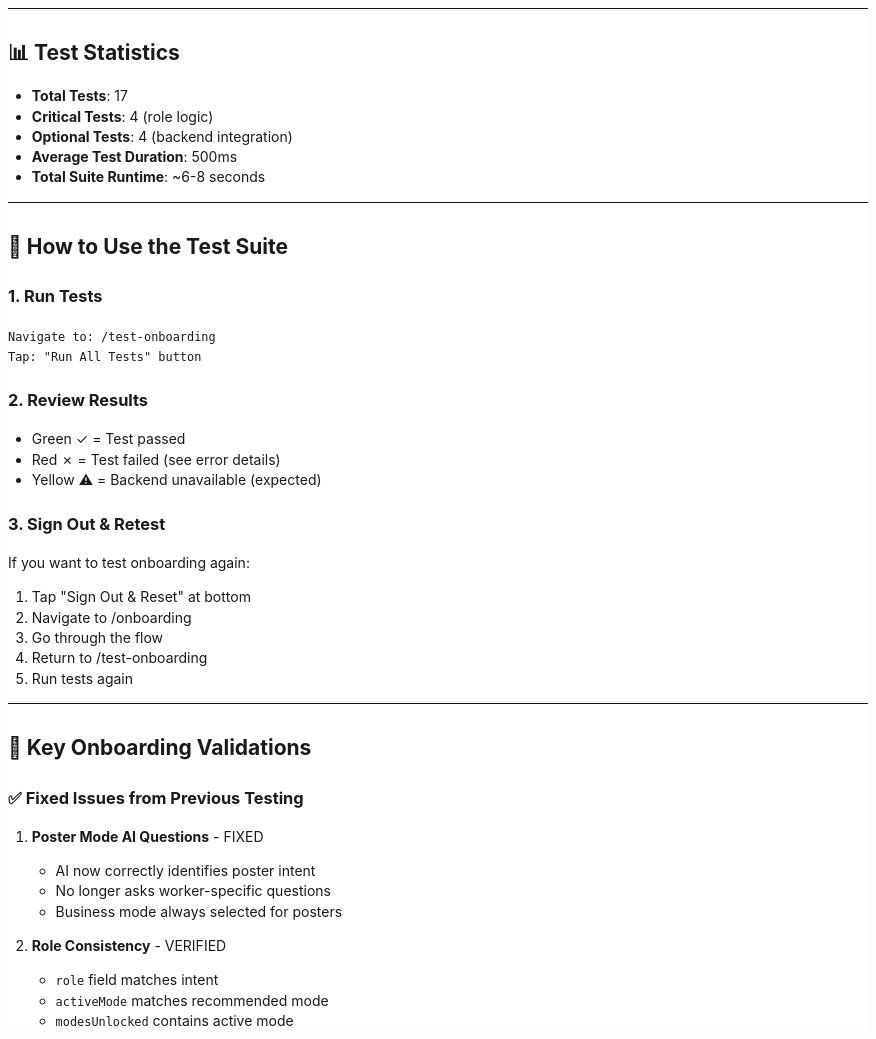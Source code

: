 ```typescript
```

---

## 📊 Test Statistics

- **Total Tests**: 17
- **Critical Tests**: 4 (role logic)
- **Optional Tests**: 4 (backend integration)
- **Average Test Duration**: 500ms
- **Total Suite Runtime**: ~6-8 seconds

---

## 🚀 How to Use the Test Suite

### 1. Run Tests
```
Navigate to: /test-onboarding
Tap: "Run All Tests" button
```

### 2. Review Results
- Green ✓ = Test passed
- Red ✗ = Test failed (see error details)
- Yellow ⚠️ = Backend unavailable (expected)

### 3. Sign Out & Retest
If you want to test onboarding again:
1. Tap "Sign Out & Reset" at bottom
2. Navigate to /onboarding
3. Go through the flow
4. Return to /test-onboarding
5. Run tests again

---

## 🎯 Key Onboarding Validations

### ✅ Fixed Issues from Previous Testing
1. **Poster Mode AI Questions** - FIXED
   - AI now correctly identifies poster intent
   - No longer asks worker-specific questions
   - Business mode always selected for posters

2. **Role Consistency** - VERIFIED
   - `role` field matches intent
   - `activeMode` matches recommended mode
   - `modesUnlocked` contains active mode
